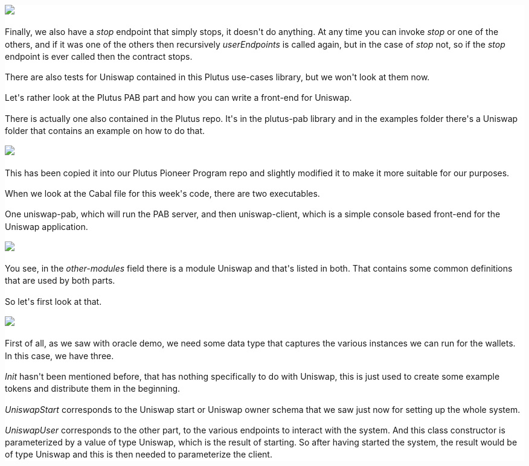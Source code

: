 ![](https://raw.githubusercontent.com/chris-moreton/plutus-pioneer-program/main/docs/pioneer/img/pic__00198.png)

Finally, we also have a *stop* endpoint that simply stops, it doesn\'t
do anything. At any time you can invoke *stop* or one of the others, and
if it was one of the others then recursively *userEndpoints* is called
again, but in the case of *stop* not, so if the *stop* endpoint is ever
called then the contract stops.

There are also tests for Uniswap contained in this Plutus use-cases
library, but we won\'t look at them now.

Let\'s rather look at the Plutus PAB part and how you can write a
front-end for Uniswap.

There is actually one also contained in the Plutus repo. It\'s in the
plutus-pab library and in the examples folder there\'s a Uniswap folder
that contains an example on how to do that.

![](https://raw.githubusercontent.com/chris-moreton/plutus-pioneer-program/main/docs/pioneer/img/pic__00200.png)

This has been copied it into our Plutus Pioneer Program repo and
slightly modified it to make it more suitable for our purposes.

When we look at the Cabal file for this week\'s code, there are two
executables.

One uniswap-pab, which will run the PAB server, and then uniswap-client,
which is a simple console based front-end for the Uniswap application.

![](https://raw.githubusercontent.com/chris-moreton/plutus-pioneer-program/main/docs/pioneer/img/pic__00201.png)

You see, in the *other-modules* field there is a module Uniswap and
that\'s listed in both. That contains some common definitions that are
used by both parts.

So let\'s first look at that.

![](https://raw.githubusercontent.com/chris-moreton/plutus-pioneer-program/main/docs/pioneer/img/pic__00202.png)

First of all, as we saw with oracle demo, we need some data type that
captures the various instances we can run for the wallets. In this case,
we have three.

*Init* hasn\'t been mentioned before, that has nothing specifically to
do with Uniswap, this is just used to create some example tokens and
distribute them in the beginning.

*UniswapStart* corresponds to the Uniswap start or Uniswap owner schema
that we saw just now for setting up the whole system.

*UniswapUser* corresponds to the other part, to the various endpoints to
interact with the system. And this class constructor is parameterized by
a value of type Uniswap, which is the result of starting. So after
having started the system, the result would be of type Uniswap and this
is then needed to parameterize the client.
